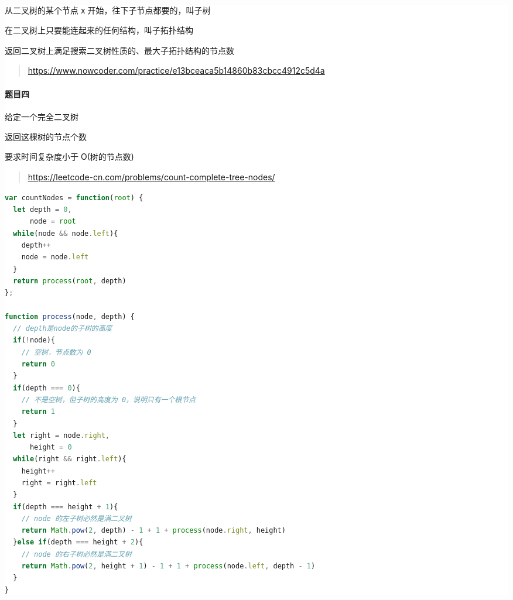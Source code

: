 从二叉树的某个节点 x 开始，往下子节点都要的，叫子树

在二叉树上只要能连起来的任何结构，叫子拓扑结构

返回二叉树上满足搜索二叉树性质的、最大子拓扑结构的节点数

> https://www.nowcoder.com/practice/e13bceaca5b14860b83cbcc4912c5d4a
>



#### 题目四

给定一个完全二叉树

返回这棵树的节点个数

要求时间复杂度小于 O(树的节点数)

> https://leetcode-cn.com/problems/count-complete-tree-nodes/

```javascript
var countNodes = function(root) {
  let depth = 0,
      node = root
  while(node && node.left){
    depth++
    node = node.left
  }
  return process(root, depth)
};

function process(node, depth) {
  // depth是node的子树的高度
  if(!node){
    // 空树，节点数为 0
    return 0
  }
  if(depth === 0){
    // 不是空树，但子树的高度为 0，说明只有一个根节点
    return 1
  }
  let right = node.right,
      height = 0
  while(right && right.left){
    height++
    right = right.left
  }
  if(depth === height + 1){
    // node 的左子树必然是满二叉树
    return Math.pow(2, depth) - 1 + 1 + process(node.right, height)
  }else if(depth === height + 2){
    // node 的右子树必然是满二叉树
    return Math.pow(2, height + 1) - 1 + 1 + process(node.left, depth - 1)
  }
}
```
